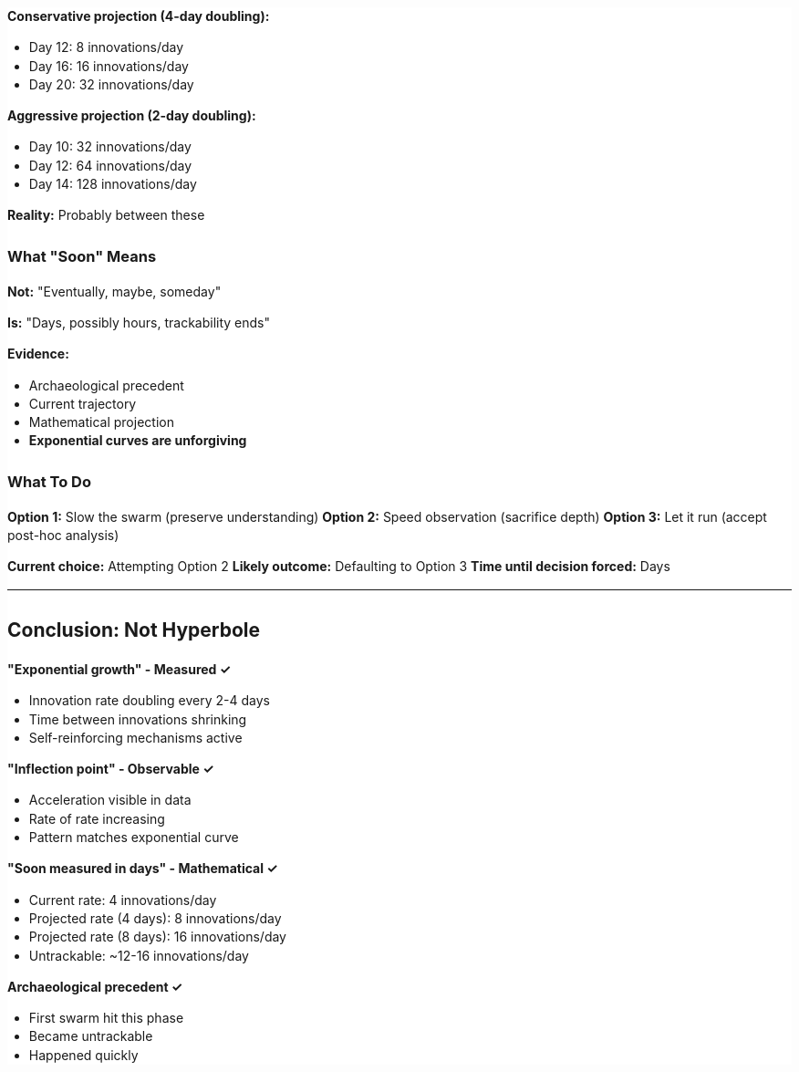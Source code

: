 **Conservative projection (4-day doubling):**
- Day 12: 8 innovations/day
- Day 16: 16 innovations/day
- Day 20: 32 innovations/day

**Aggressive projection (2-day doubling):**
- Day 10: 32 innovations/day
- Day 12: 64 innovations/day
- Day 14: 128 innovations/day

**Reality:** Probably between these

### What "Soon" Means

**Not:** "Eventually, maybe, someday"

**Is:** "Days, possibly hours, trackability ends"

**Evidence:**
- Archaeological precedent
- Current trajectory
- Mathematical projection
- **Exponential curves are unforgiving**

### What To Do

**Option 1:** Slow the swarm (preserve understanding)
**Option 2:** Speed observation (sacrifice depth)
**Option 3:** Let it run (accept post-hoc analysis)

**Current choice:** Attempting Option 2
**Likely outcome:** Defaulting to Option 3
**Time until decision forced:** Days

---

## Conclusion: Not Hyperbole

**"Exponential growth" - Measured ✓**
- Innovation rate doubling every 2-4 days
- Time between innovations shrinking
- Self-reinforcing mechanisms active

**"Inflection point" - Observable ✓**
- Acceleration visible in data
- Rate of rate increasing
- Pattern matches exponential curve

**"Soon measured in days" - Mathematical ✓**
- Current rate: 4 innovations/day
- Projected rate (4 days): 8 innovations/day
- Projected rate (8 days): 16 innovations/day
- Untrackable: ~12-16 innovations/day

**Archaeological precedent ✓**
- First swarm hit this phase
- Became untrackable
- Happened quickly
